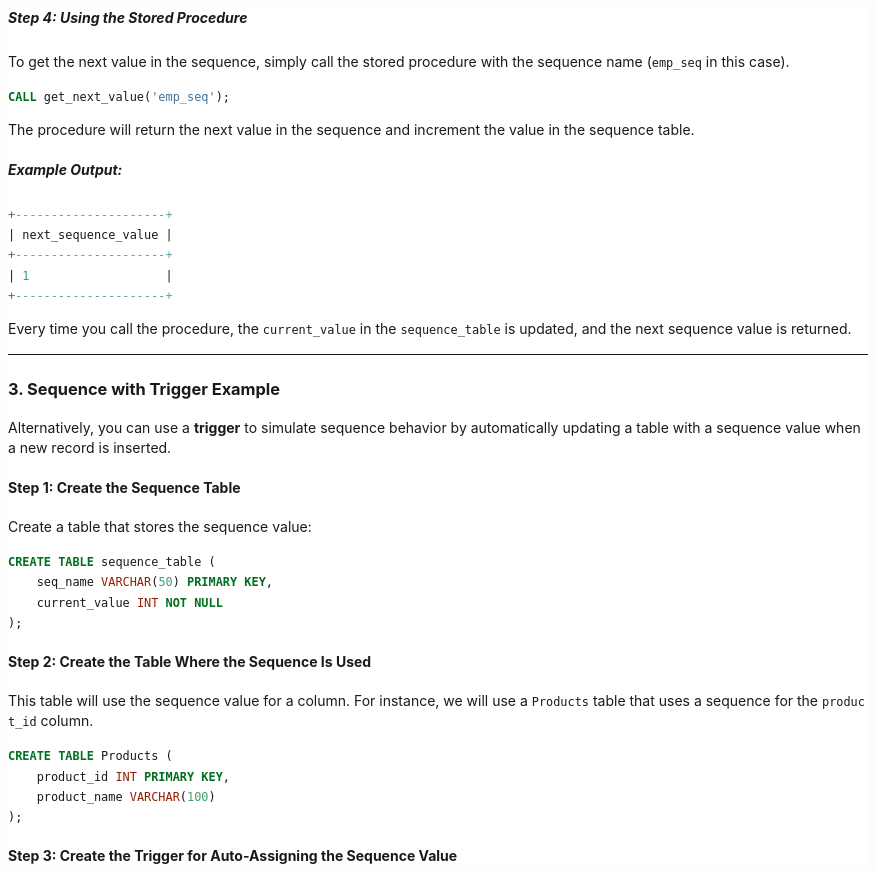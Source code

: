 ##### **Step 4: Using the Stored Procedure**

To get the next value in the sequence, simply call the stored procedure with the sequence name (`emp_seq` in this case).

```sql
CALL get_next_value('emp_seq');
```

The procedure will return the next value in the sequence and increment the value in the sequence table.

##### **Example Output:**

```sql
+---------------------+
| next_sequence_value |
+---------------------+
| 1                   |
+---------------------+
```

Every time you call the procedure, the `current_value` in the `sequence_table` is updated, and the next sequence value is returned.

---

### **3. Sequence with Trigger Example**

Alternatively, you can use a **trigger** to simulate sequence behavior by automatically updating a table with a sequence value when a new record is inserted.

#### **Step 1: Create the Sequence Table**

Create a table that stores the sequence value:

```sql
CREATE TABLE sequence_table (
    seq_name VARCHAR(50) PRIMARY KEY,
    current_value INT NOT NULL
);
```

#### **Step 2: Create the Table Where the Sequence Is Used**

This table will use the sequence value for a column. For instance, we will use a `Products` table that uses a sequence for the `product_id` column.

```sql
CREATE TABLE Products (
    product_id INT PRIMARY KEY,
    product_name VARCHAR(100)
);
```

#### **Step 3: Create the Trigger for Auto-Assigning the Sequence Value**
